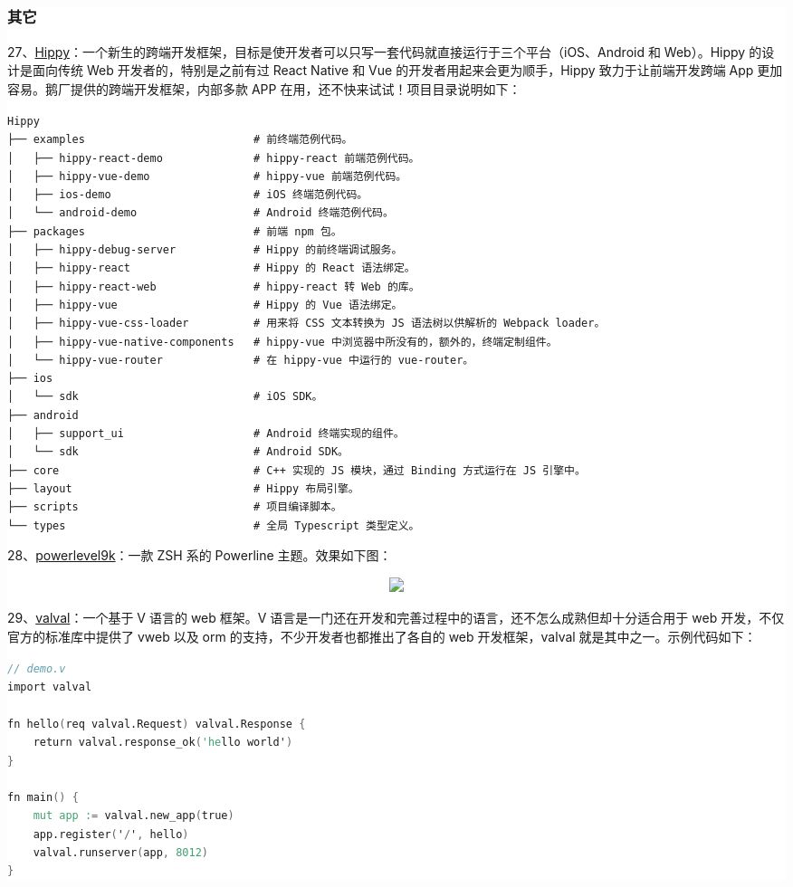### 其它
27、[Hippy](https://hellogithub.com/periodical/statistics/click?target=https://github.com/Tencent/Hippy)：一个新生的跨端开发框架，目标是使开发者可以只写一套代码就直接运行于三个平台（iOS、Android 和 Web）。Hippy 的设计是面向传统 Web 开发者的，特别是之前有过 React Native 和 Vue 的开发者用起来会更为顺手，Hippy 致力于让前端开发跨端 App 更加容易。鹅厂提供的跨端开发框架，内部多款 APP 在用，还不快来试试！项目目录说明如下：
```
Hippy
├── examples                          # 前终端范例代码。
│   ├── hippy-react-demo              # hippy-react 前端范例代码。
│   ├── hippy-vue-demo                # hippy-vue 前端范例代码。
│   ├── ios-demo                      # iOS 终端范例代码。
│   └── android-demo                  # Android 终端范例代码。
├── packages                          # 前端 npm 包。
│   ├── hippy-debug-server            # Hippy 的前终端调试服务。
│   ├── hippy-react                   # Hippy 的 React 语法绑定。
│   ├── hippy-react-web               # hippy-react 转 Web 的库。
│   ├── hippy-vue                     # Hippy 的 Vue 语法绑定。
│   ├── hippy-vue-css-loader          # 用来将 CSS 文本转换为 JS 语法树以供解析的 Webpack loader。
│   ├── hippy-vue-native-components   # hippy-vue 中浏览器中所没有的，额外的，终端定制组件。
│   └── hippy-vue-router              # 在 hippy-vue 中运行的 vue-router。
├── ios
│   └── sdk                           # iOS SDK。
├── android
│   ├── support_ui                    # Android 终端实现的组件。
│   └── sdk                           # Android SDK。
├── core                              # C++ 实现的 JS 模块，通过 Binding 方式运行在 JS 引擎中。
├── layout                            # Hippy 布局引擎。
├── scripts                           # 项目编译脚本。
└── types                             # 全局 Typescript 类型定义。
```


28、[powerlevel9k](https://hellogithub.com/periodical/statistics/click?target=https://github.com/Powerlevel9k/powerlevel9k)：一款 ZSH 系的 Powerline 主题。效果如下图：


<p align="center"><img src='https://raw.githubusercontent.com/521xueweihan/img/master/hellogithub/46/30003816.png' style="max-width:80%; max-height=80%;"></img></p>

29、[valval](https://hellogithub.com/periodical/statistics/click?target=https://github.com/valvalio/valval)：一个基于 V 语言的 web 框架。V 语言是一门还在开发和完善过程中的语言，还不怎么成熟但却十分适合用于 web 开发，不仅官方的标准库中提供了 vweb 以及 orm 的支持，不少开发者也都推出了各自的 web 开发框架，valval 就是其中之一。示例代码如下：
```v
// demo.v
import valval

fn hello(req valval.Request) valval.Response {
    return valval.response_ok('hello world')
}

fn main() {
    mut app := valval.new_app(true)
    app.register('/', hello)
    valval.runserver(app, 8012)
}
```
